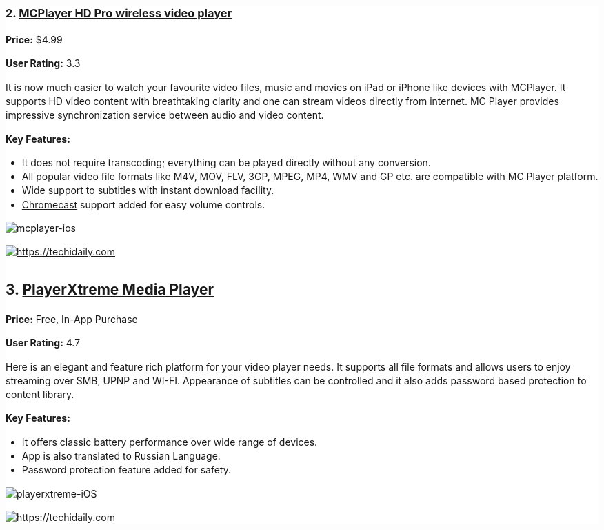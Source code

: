 ### 2\. [MCPlayer HD Pro wireless video player](https://apps.apple.com/us/app/mcplayer-hd-pro-wireless-video-player-for-ipad-to-play/id775959475)

**Price:** $4.99

 **User Rating:**  3.3

It is now much easier to watch your favourite video files, music and movies on iPad or iPhone like devices with MCPlayer. It supports HD video content with breathtaking clarity and one can stream videos directly from internet. MC Player provides impressive synchronization service between audio and video content.

**Key Features:**

* It does not require transcoding; everything can be played directly without any conversion.
* All popular video file formats like M4V, MOV, FLV, 3GP, MPEG, MP4, WMV and GP etc. are compatible with MC Player platform.
* Wide support to subtitles with instant download facility.
* [Chromecast](https://tools.techidaily.com/wondershare/filmora/download/) support added for easy volume controls.

![mcplayer-ios ](https://images.wondershare.com/filmora/article-images/mcplayer-ios.jpg)


<a href="https://appsumo.8odi.net/c/5597632/2118325/7443" target="_top" id="2118325">
  <img src="//a.impactradius-go.com/display-ad/7443-2118325" border="0" alt="https://techidaily.com" width="728" height="90"/>
</a>
<img height="0" width="0" src="https://appsumo.8odi.net/i/5597632/2118325/7443" style="position:absolute;visibility:hidden;" border="0" />

## 3\. [PlayerXtreme Media Player](https://apps.apple.com/us/app/playerxtreme-media-player-movies-streaming/id456584471)

 **Price:** Free, In-App Purchase

**User Rating:** 4.7

Here is an elegant and feature rich platform for your video player needs. It supports all file formats and allows users to enjoy streaming over SMB, UPNP and WI-FI. Appearance of subtitles can be controlled and it also adds password based protection to content library.

**Key Features:**

* It offers classic battery performance over wide range of devices.
* App is also translated to Russian Language.
* Password protection feature added for safety.

![playerxtreme-iOS ](https://images.wondershare.com/filmora/article-images/playerxtreme-iOS.jpg)


<a href="https://appsumo.8odi.net/c/5597632/2130890/7443" target="_top" id="2130890">
  <img src="//a.impactradius-go.com/display-ad/7443-2130890" border="0" alt="https://techidaily.com" width="728" height="90"/>
</a>
<img height="0" width="0" src="https://appsumo.8odi.net/i/5597632/2130890/7443" style="position:absolute;visibility:hidden;" border="0" />
